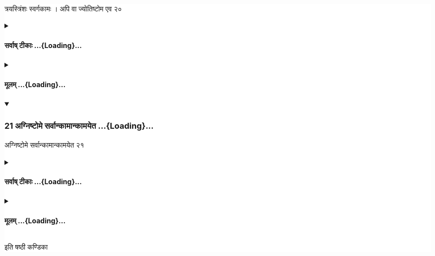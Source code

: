 त्रयस्त्रिंशः स्वर्गकामः । अपि वा ज्योतिष्टोम एव २०
</details>
</div>
<div class="js_include collapsed" newlevelforh1="4" title="सर्वाष् टीकाः" unfilled url="/vedAH_yajuH/taittirIyam/sUtram/ApastambaH/shrautam/sarvASh_TIkAH/22/06/20_trayastriMshaH_svargakAmaH_api.md">
<details><summary><h4>सर्वाष् टीकाः ...{Loading}...</h4></summary></details>
</div>
<div class="js_include collapsed" newlevelforh1="4" title="मूलम्" unfilled url="/vedAH_yajuH/taittirIyam/sUtram/ApastambaH/shrautam/mUlam/22/06/20_trayastriMshaH_svargakAmaH_api.md">
<details><summary><h4>मूलम् ...{Loading}...</h4></summary></details>
</div>
<div class="js_include" includetitle="true" newlevelforh1="3" unfilled url="/vedAH_yajuH/taittirIyam/sUtram/ApastambaH/shrautam/vishvAsa-prastutiH/22/06/21_agniShTome_sarvAnkAmAnkAmayeta.md">
<details open><summary><h3>21 अग्निष्टोमे सर्वान्कामान्कामयेत ...{Loading}...</h3></summary>

अग्निष्टोमे सर्वान्कामान्कामयेत २१
</details>
</div>
<div class="js_include collapsed" newlevelforh1="4" title="सर्वाष् टीकाः" unfilled url="/vedAH_yajuH/taittirIyam/sUtram/ApastambaH/shrautam/sarvASh_TIkAH/22/06/21_agniShTome_sarvAnkAmAnkAmayeta.md">
<details><summary><h4>सर्वाष् टीकाः ...{Loading}...</h4></summary></details>
</div>
<div class="js_include collapsed" newlevelforh1="4" title="मूलम्" unfilled url="/vedAH_yajuH/taittirIyam/sUtram/ApastambaH/shrautam/mUlam/22/06/21_agniShTome_sarvAnkAmAnkAmayeta.md">
<details><summary><h4>मूलम् ...{Loading}...</h4></summary></details>
</div>





  
इति षष्ठी कण्डिका 
